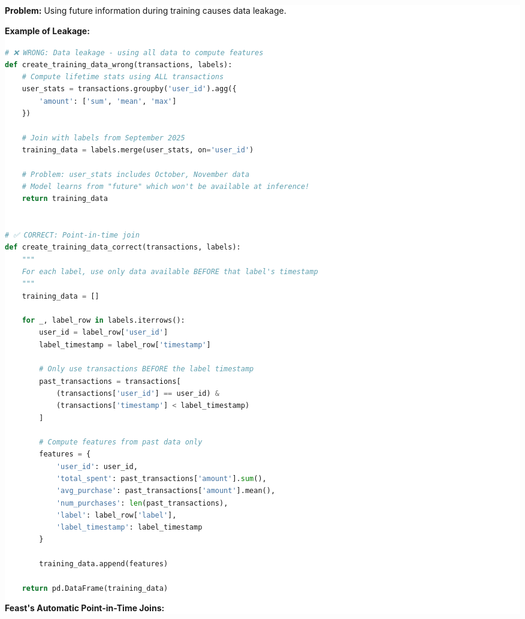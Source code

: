 **Problem:** Using future information during training causes data leakage.

**Example of Leakage:**

```python
# ❌ WRONG: Data leakage - using all data to compute features
def create_training_data_wrong(transactions, labels):
    # Compute lifetime stats using ALL transactions
    user_stats = transactions.groupby('user_id').agg({
        'amount': ['sum', 'mean', 'max']
    })

    # Join with labels from September 2025
    training_data = labels.merge(user_stats, on='user_id')

    # Problem: user_stats includes October, November data
    # Model learns from "future" which won't be available at inference!
    return training_data


# ✅ CORRECT: Point-in-time join
def create_training_data_correct(transactions, labels):
    """
    For each label, use only data available BEFORE that label's timestamp
    """
    training_data = []

    for _, label_row in labels.iterrows():
        user_id = label_row['user_id']
        label_timestamp = label_row['timestamp']

        # Only use transactions BEFORE the label timestamp
        past_transactions = transactions[
            (transactions['user_id'] == user_id) &
            (transactions['timestamp'] < label_timestamp)
        ]

        # Compute features from past data only
        features = {
            'user_id': user_id,
            'total_spent': past_transactions['amount'].sum(),
            'avg_purchase': past_transactions['amount'].mean(),
            'num_purchases': len(past_transactions),
            'label': label_row['label'],
            'label_timestamp': label_timestamp
        }

        training_data.append(features)

    return pd.DataFrame(training_data)
```

**Feast's Automatic Point-in-Time Joins:**
